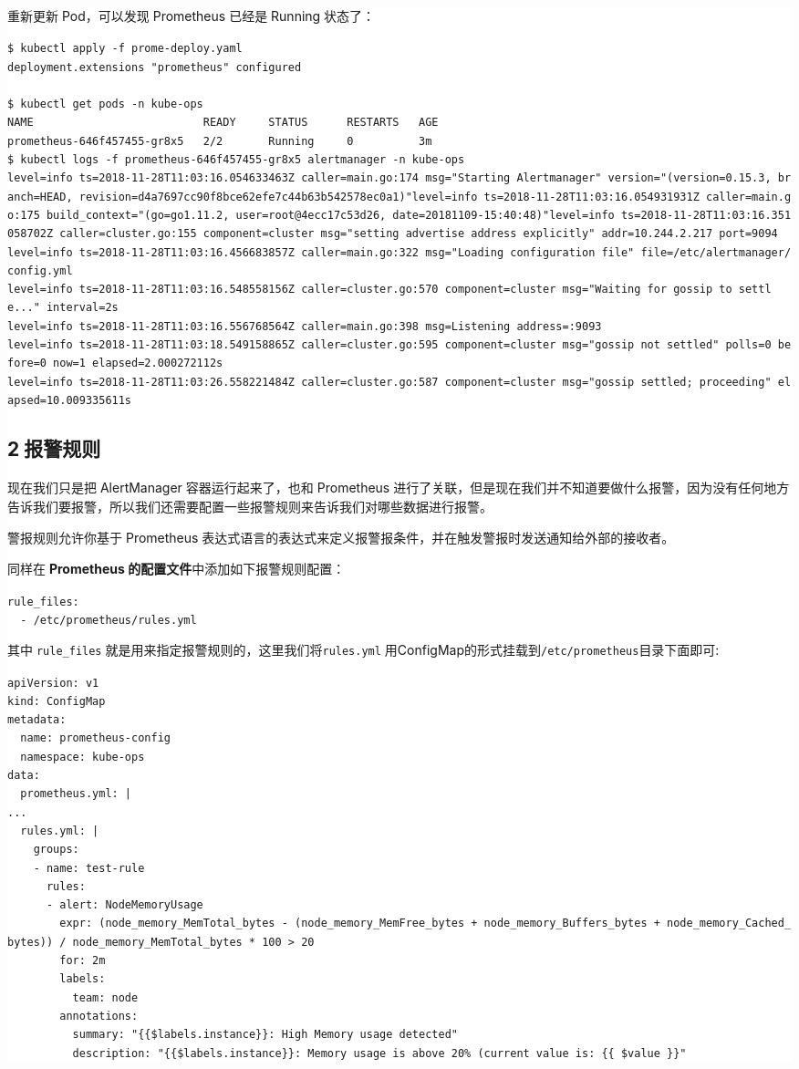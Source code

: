 重新更新 Pod，可以发现 Prometheus 已经是 Running 状态了：

```
$ kubectl apply -f prome-deploy.yaml
deployment.extensions "prometheus" configured

$ kubectl get pods -n kube-ops
NAME                          READY     STATUS      RESTARTS   AGE
prometheus-646f457455-gr8x5   2/2       Running     0          3m
$ kubectl logs -f prometheus-646f457455-gr8x5 alertmanager -n kube-ops
level=info ts=2018-11-28T11:03:16.054633463Z caller=main.go:174 msg="Starting Alertmanager" version="(version=0.15.3, branch=HEAD, revision=d4a7697cc90f8bce62efe7c44b63b542578ec0a1)"level=info ts=2018-11-28T11:03:16.054931931Z caller=main.go:175 build_context="(go=go1.11.2, user=root@4ecc17c53d26, date=20181109-15:40:48)"level=info ts=2018-11-28T11:03:16.351058702Z caller=cluster.go:155 component=cluster msg="setting advertise address explicitly" addr=10.244.2.217 port=9094
level=info ts=2018-11-28T11:03:16.456683857Z caller=main.go:322 msg="Loading configuration file" file=/etc/alertmanager/config.yml
level=info ts=2018-11-28T11:03:16.548558156Z caller=cluster.go:570 component=cluster msg="Waiting for gossip to settle..." interval=2s
level=info ts=2018-11-28T11:03:16.556768564Z caller=main.go:398 msg=Listening address=:9093
level=info ts=2018-11-28T11:03:18.549158865Z caller=cluster.go:595 component=cluster msg="gossip not settled" polls=0 before=0 now=1 elapsed=2.000272112s
level=info ts=2018-11-28T11:03:26.558221484Z caller=cluster.go:587 component=cluster msg="gossip settled; proceeding" elapsed=10.009335611s
```

## **2 报警规则**

现在我们只是把 AlertManager 容器运行起来了，也和 Prometheus 进行了关联，但是现在我们并不知道要做什么报警，因为没有任何地方告诉我们要报警，所以我们还需要配置一些报警规则来告诉我们对哪些数据进行报警。

警报规则允许你基于 Prometheus 表达式语言的表达式来定义报警报条件，并在触发警报时发送通知给外部的接收者。

同样在 **Prometheus 的配置文件**中添加如下报警规则配置：

```
rule_files:
  - /etc/prometheus/rules.yml
```
其中 `rule_files` 就是用来指定报警规则的，这里我们将`rules.yml` 用ConfigMap的形式挂载到`/etc/prometheus`目录下面即可:

```
apiVersion: v1
kind: ConfigMap
metadata:
  name: prometheus-config  
  namespace: kube-ops
data:
  prometheus.yml: |
...
  rules.yml: |
    groups:
    - name: test-rule
      rules:
      - alert: NodeMemoryUsage
        expr: (node_memory_MemTotal_bytes - (node_memory_MemFree_bytes + node_memory_Buffers_bytes + node_memory_Cached_bytes)) / node_memory_MemTotal_bytes * 100 > 20
        for: 2m
        labels:
          team: node
        annotations:
          summary: "{{$labels.instance}}: High Memory usage detected"
          description: "{{$labels.instance}}: Memory usage is above 20% (current value is: {{ $value }}"
```
